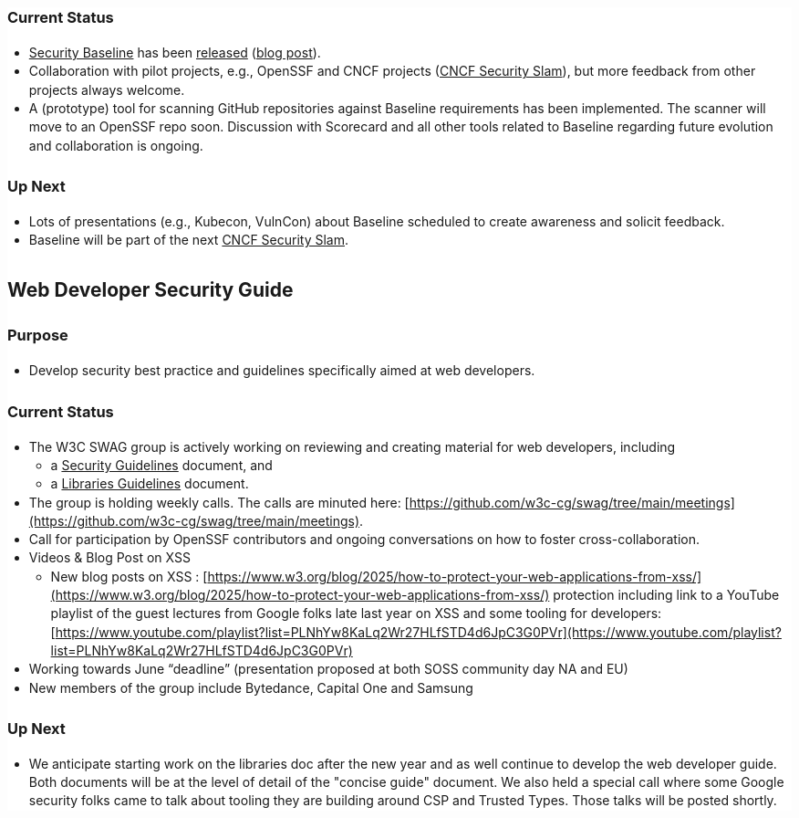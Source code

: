 ### Current Status

* [Security Baseline](https://openssf.org/projects/osps-baseline/) has been [released](https://baseline.openssf.org/versions/2025-02-25) ([blog post](https://openssf.org/press-release/2025/02/25/openssf-announces-initial-release-of-the-open-source-project-security-baseline/)).
* Collaboration with pilot projects, e.g., OpenSSF and CNCF projects ([CNCF Security Slam](https://kccnceu2025.sched.com/type/Experiences/Security+Slam)), but more feedback from other projects always welcome.
* A (prototype) tool for scanning GitHub repositories against Baseline requirements has been implemented. The scanner will move to an OpenSSF repo soon. Discussion with Scorecard and all other tools related to Baseline regarding future evolution and collaboration is ongoing.

### Up Next

* Lots of presentations (e.g., Kubecon, VulnCon) about Baseline scheduled to create awareness and solicit feedback.
* Baseline will be part of the next [CNCF Security Slam](https://kccnceu2025.sched.com/type/Experiences/Security+Slam).

## Web Developer Security Guide

### Purpose

* Develop security best practice and guidelines specifically aimed at web developers.

### Current Status

* The W3C SWAG group is actively working on reviewing and creating material for web developers, including  
  * a [Security Guidelines](https://github.com/w3c-cg/swag/blob/main/docs/security_guidelines.md) document, and   
  * a [Libraries Guidelines](https://github.com/w3c-cg/swag/blob/main/docs/guidelines_for_libraries.md) document.  
* The group is holding weekly calls. The calls are minuted here: [https://github.com/w3c-cg/swag/tree/main/meetings](https://github.com/w3c-cg/swag/tree/main/meetings).  
* Call for participation by OpenSSF contributors and ongoing conversations on how to foster cross-collaboration.  
* Videos & Blog Post on XSS  
  * New blog posts on XSS : [https://www.w3.org/blog/2025/how-to-protect-your-web-applications-from-xss/](https://www.w3.org/blog/2025/how-to-protect-your-web-applications-from-xss/) protection including link to a YouTube playlist of the guest lectures from Google folks late last year on XSS and some tooling for developers: [https://www.youtube.com/playlist?list=PLNhYw8KaLq2Wr27HLfSTD4d6JpC3G0PVr](https://www.youtube.com/playlist?list=PLNhYw8KaLq2Wr27HLfSTD4d6JpC3G0PVr)   
* Working towards June “deadline” (presentation proposed at both SOSS community day NA and EU)  
* New members of the group include Bytedance, Capital One and Samsung

### Up Next

* We anticipate starting work on the libraries doc after the new year and as well continue to develop the web developer guide. Both documents will be at the level of detail of the "concise guide" document. We also held a special call where some Google security folks came to talk about tooling they are building around CSP and Trusted Types. Those talks will be posted shortly.
